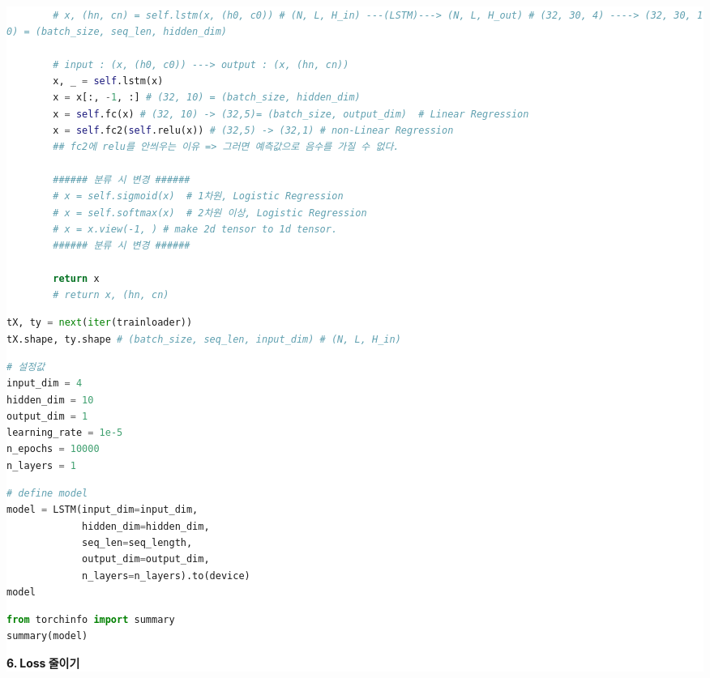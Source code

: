```python
        # x, (hn, cn) = self.lstm(x, (h0, c0)) # (N, L, H_in) ---(LSTM)---> (N, L, H_out) # (32, 30, 4) ----> (32, 30, 10) = (batch_size, seq_len, hidden_dim)

        # input : (x, (h0, c0)) ---> output : (x, (hn, cn))
        x, _ = self.lstm(x)
        x = x[:, -1, :] # (32, 10) = (batch_size, hidden_dim)
        x = self.fc(x) # (32, 10) -> (32,5)= (batch_size, output_dim)  # Linear Regression
        x = self.fc2(self.relu(x)) # (32,5) -> (32,1) # non-Linear Regression
        ## fc2에 relu를 안씌우는 이유 => 그러면 예측값으로 음수를 가질 수 없다.

        ###### 분류 시 변경 ######
        # x = self.sigmoid(x)  # 1차원, Logistic Regression
        # x = self.softmax(x)  # 2차원 이상, Logistic Regression
        # x = x.view(-1, ) # make 2d tensor to 1d tensor.
        ###### 분류 시 변경 ######

        return x
        # return x, (hn, cn)
```


```python
tX, ty = next(iter(trainloader))
tX.shape, ty.shape # (batch_size, seq_len, input_dim) # (N, L, H_in)
```


```python
# 설정값
input_dim = 4
hidden_dim = 10
output_dim = 1
learning_rate = 1e-5
n_epochs = 10000
n_layers = 1
```


```python
# define model
model = LSTM(input_dim=input_dim,
             hidden_dim=hidden_dim,
             seq_len=seq_length,
             output_dim=output_dim,
             n_layers=n_layers).to(device)
model
```


```python
from torchinfo import summary
summary(model)
```

**6. Loss 줄이기**

